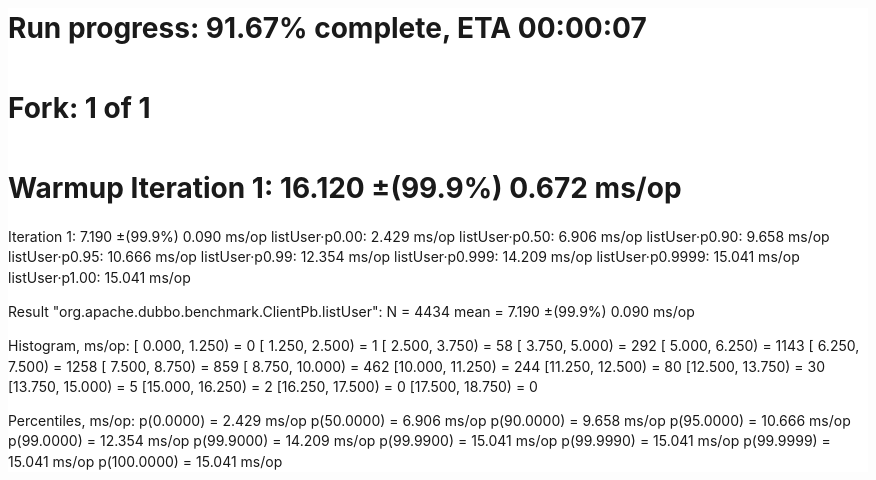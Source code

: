 # Run progress: 91.67% complete, ETA 00:00:07
# Fork: 1 of 1
# Warmup Iteration   1: 16.120 ±(99.9%) 0.672 ms/op
Iteration   1: 7.190 ±(99.9%) 0.090 ms/op
                 listUser·p0.00:   2.429 ms/op
                 listUser·p0.50:   6.906 ms/op
                 listUser·p0.90:   9.658 ms/op
                 listUser·p0.95:   10.666 ms/op
                 listUser·p0.99:   12.354 ms/op
                 listUser·p0.999:  14.209 ms/op
                 listUser·p0.9999: 15.041 ms/op
                 listUser·p1.00:   15.041 ms/op



Result "org.apache.dubbo.benchmark.ClientPb.listUser":
  N = 4434
  mean =      7.190 ±(99.9%) 0.090 ms/op

  Histogram, ms/op:
    [ 0.000,  1.250) = 0 
    [ 1.250,  2.500) = 1 
    [ 2.500,  3.750) = 58 
    [ 3.750,  5.000) = 292 
    [ 5.000,  6.250) = 1143 
    [ 6.250,  7.500) = 1258 
    [ 7.500,  8.750) = 859 
    [ 8.750, 10.000) = 462 
    [10.000, 11.250) = 244 
    [11.250, 12.500) = 80 
    [12.500, 13.750) = 30 
    [13.750, 15.000) = 5 
    [15.000, 16.250) = 2 
    [16.250, 17.500) = 0 
    [17.500, 18.750) = 0 

  Percentiles, ms/op:
      p(0.0000) =      2.429 ms/op
     p(50.0000) =      6.906 ms/op
     p(90.0000) =      9.658 ms/op
     p(95.0000) =     10.666 ms/op
     p(99.0000) =     12.354 ms/op
     p(99.9000) =     14.209 ms/op
     p(99.9900) =     15.041 ms/op
     p(99.9990) =     15.041 ms/op
     p(99.9999) =     15.041 ms/op
    p(100.0000) =     15.041 ms/op

